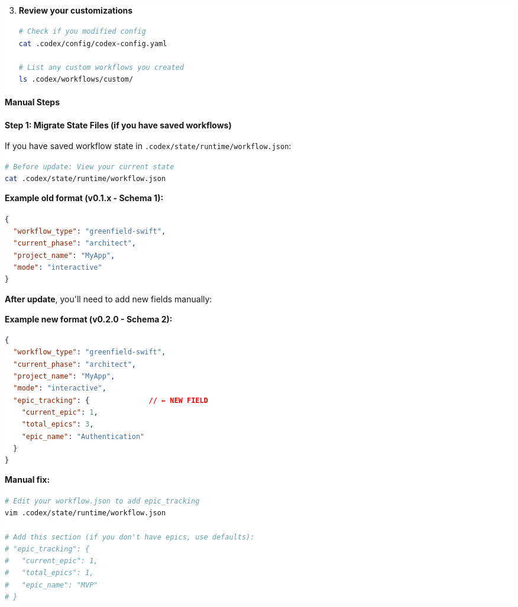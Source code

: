 3. **Review your customizations**
   ```bash
   # Check if you modified config
   cat .codex/config/codex-config.yaml

   # List any custom workflows you created
   ls .codex/workflows/custom/
   ```

#### Manual Steps

**Step 1: Migrate State Files (if you have saved workflows)**

If you have saved workflow state in `.codex/state/runtime/workflow.json`:

```bash
# Before update: View your current state
cat .codex/state/runtime/workflow.json
```

**Example old format (v0.1.x - Schema 1):**
```json
{
  "workflow_type": "greenfield-swift",
  "current_phase": "architect",
  "project_name": "MyApp",
  "mode": "interactive"
}
```

**After update**, you'll need to add new fields manually:

**Example new format (v0.2.0 - Schema 2):**
```json
{
  "workflow_type": "greenfield-swift",
  "current_phase": "architect",
  "project_name": "MyApp",
  "mode": "interactive",
  "epic_tracking": {              // ← NEW FIELD
    "current_epic": 1,
    "total_epics": 3,
    "epic_name": "Authentication"
  }
}
```

**Manual fix:**
```bash
# Edit your workflow.json to add epic_tracking
vim .codex/state/runtime/workflow.json

# Add this section (if you don't have epics, use defaults):
# "epic_tracking": {
#   "current_epic": 1,
#   "total_epics": 1,
#   "epic_name": "MVP"
# }
```
